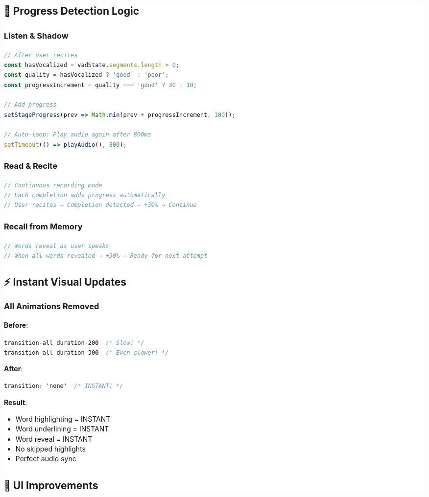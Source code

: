 ## 🎯 Progress Detection Logic

### Listen & Shadow
```typescript
// After user recites
const hasVocalized = vadState.segments.length > 0;
const quality = hasVocalized ? 'good' : 'poor';
const progressIncrement = quality === 'good' ? 30 : 10;

// Add progress
setStageProgress(prev => Math.min(prev + progressIncrement, 100));

// Auto-loop: Play audio again after 800ms
setTimeout(() => playAudio(), 800);
```

### Read & Recite
```typescript
// Continuous recording mode
// Each completion adds progress automatically
// User recites → Completion detected → +30% → Continue
```

### Recall from Memory
```typescript
// Words reveal as user speaks
// When all words revealed → +30% → Ready for next attempt
```

## ⚡ Instant Visual Updates

### All Animations Removed

**Before**:
```css
transition-all duration-200  /* Slow! */
transition-all duration-300  /* Even slower! */
```

**After**:
```css
transition: 'none'  /* INSTANT! */
```

**Result**:
- Word highlighting = INSTANT
- Word underlining = INSTANT
- Word reveal = INSTANT
- No skipped highlights
- Perfect audio sync

## 🎨 UI Improvements
